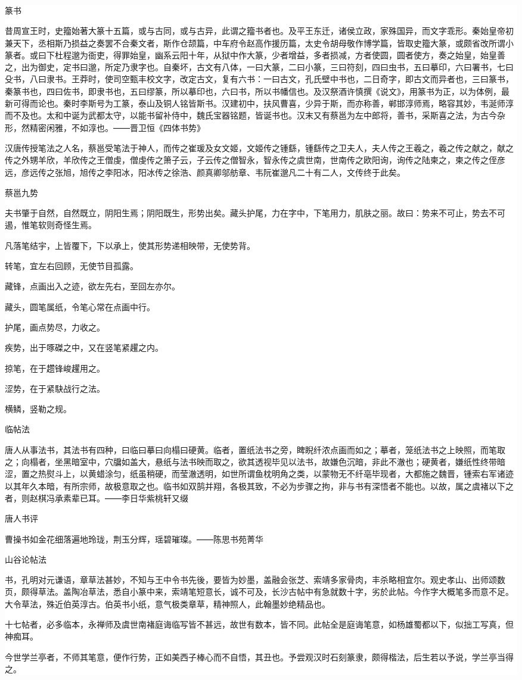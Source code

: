 篆书  

昔周宣王时，史籀始著大篆十五篇，或与古同，或与古异，此谓之籀书者也。及平王东迁，诸侯立政，家殊国异，而文字乖形。秦始皇帝初兼天下，丞相斯乃损益之奏罢不合秦文者，斯作仓颉篇，中车府令赵高作援历篇，太史令胡母敬作博学篇，皆取史籀大篆，或颇省改所谓小篆者。或曰下杜程邈为衙吏，得罪始皇，幽系云阳十年，从狱中作大篆，少者增益，多者损减，方者使圆，圆者使方，奏之始皇，始皇善之，出为御史，定书曰邈，所定乃隶字也。自秦坏，古文有八体，一曰大篆，二曰小篆，三曰符刻，四曰虫书，五曰摹印，六曰署书，七曰殳书，八曰隶书。王莽时，使司空甄丰校文字，改定古文，复有六书：一曰古文，孔氏壁中书也，二日奇字，即古文而异者也，三曰篆书，秦篆书也，四曰佐书，即隶书也，五曰缪篆，所以摹印也，六曰书，所以书幡信也。及汉祭酒许慎撰《说文》，用篆书为正，以为体例，最新可得而论也。秦时李斯号为工篆，泰山及铜人铭皆斯书。汉建初中，扶风曹喜，少异于斯，而亦称善，郸邯淳师焉，略容其妙，韦涎师淳而不及也。太和中诞为武都太守，以能书留补侍中，魏氏宝器铭题，皆诞书也。汉末又有蔡邕为左中郎将，善书，采斯喜之法，为古今杂形，然精密闲雅，不如淳也。——晋卫恒《四体书势》  

汉唐传授笔法之人名，蔡邕受笔法于神人，而传之崔瑗及女文姬，文姬传之锺繇，锺繇传之卫夫人，夫人传之王羲之，羲之传之献之，献之传之外甥羊欣，羊欣传之王僧虔，僧虔传之箫子云，子云传之僧智永，智永传之虞世南，世南传之欧阳询，询传之陆柬之，柬之传之侄彦远，彦远传之张旭，旭传之李阳冰，阳冰传之徐浩、颜真卿邬舫章、韦阮崔邈凡二十有二人，文传终于此矣。  

蔡邕九势  

夫书肇于自然，自然既立，阴阳生焉；阴阳既生，形势出矣。藏头护尾，力在字中，下笔用力，肌肤之丽。故曰：势来不可止，势去不可遏，惟笔软则奇怪生焉。  

凡落笔结宇，上皆覆下，下以承上，使其形势递相映带，无使势背。  

转笔，宜左右回顾，无使节目孤露。  

藏锋，点画出入之迹，欲左先右，至回左亦尔。  

藏头，圆笔属纸，令笔心常在点画中行。  

护尾，画点势尽，力收之。  

疾势，出于啄磔之中，又在竖笔紧趯之内。  

掠笔，在于趱锋峻趯用之。  

涩势，在于紧駃战行之法。  

横鳞，竖勒之规。  

临帖法  

唐人从事法书，其法书有四种，曰临曰摹曰向榻曰硬黄。临者，置纸法书之旁，睥睨纤浓点画而如之；摹者，笼纸法书之上映照，而笔取之；向榻者，坐黑暗室中，穴牖如盖大，悬纸与法书映而取之，欲其透视毕见以法书，故嫌色沉暗，非此不澈也；硬黄者，嫌纸性终带暗涩，置之热熨斗上，以黄蜡涂匀，纸虽稍硬，而莹澈透明，如世所谓鱼枕明角之类，以蒙物无不纤亳毕现者，大都施之魏晋，锺索右军诸迹以其年久本暗，有所宗师，故极意取之也。临书如双鹄并翔，各极其致，不必为步骤之拘，非与书有深悟者不能也。以故，属之虞褚以下之者，则赵棋冯承素辈已耳。——李日华紫桃轩又缀  

唐人书评  

曹操书如金花细落遍地玲珑，荆玉分辉，瑶碧璀璨。——陈思书苑菁华  

山谷论帖法  

书，孔明对元谦语，章草法甚妙，不知与王中令书先後，要皆为妙墨，盖融会张芝、索靖多家骨肉，丰杀略相宜尔。观史孝山、出师颂数页，颇得草法。盖陶冶草法，悉自小篆中来，索靖笔短意长，诚不可及，长沙古帖中有急就数十字，劣於此帖。今作字大概笔多而意不足。大令草法，殊近伯英淳古。伯英书小纸，意气极类章草，精神照人，此翰墨妙绝精品也。  

十七帖者，必多临本，永禅师及虞世南褚庭诲临写皆不甚远，故世有数本，皆不同。此帖全是庭诲笔意，如杨雄蜀都以下，似拙工写真，但神痴耳。  

今世学兰亭者，不师其笔意，便作行势，正如美西子棒心而不自悟，其丑也。予尝观汉时石刻篆隶，颇得楷法，后生若以予说，学兰亭当得之。  
